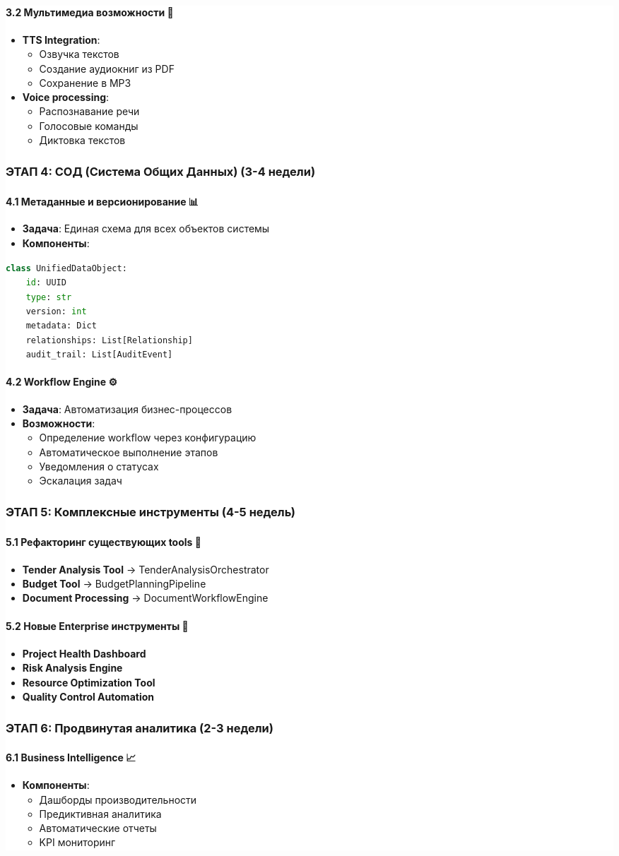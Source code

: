 #### **3.2 Мультимедиа возможности** 🎵
- **TTS Integration**: 
  - Озвучка текстов
  - Создание аудиокниг из PDF
  - Сохранение в MP3
- **Voice processing**:
  - Распознавание речи
  - Голосовые команды
  - Диктовка текстов

### **ЭТАП 4: СОД (Система Общих Данных)** (3-4 недели)

#### **4.1 Метаданные и версионирование** 📊
- **Задача**: Единая схема для всех объектов системы
- **Компоненты**:
```python
class UnifiedDataObject:
    id: UUID
    type: str
    version: int
    metadata: Dict
    relationships: List[Relationship]
    audit_trail: List[AuditEvent]
```

#### **4.2 Workflow Engine** ⚙️
- **Задача**: Автоматизация бизнес-процессов
- **Возможности**:
  - Определение workflow через конфигурацию
  - Автоматическое выполнение этапов
  - Уведомления о статусах
  - Эскалация задач

### **ЭТАП 5: Комплексные инструменты** (4-5 недель)

#### **5.1 Рефакторинг существующих tools** 🔧
- **Tender Analysis Tool** → TenderAnalysisOrchestrator
- **Budget Tool** → BudgetPlanningPipeline  
- **Document Processing** → DocumentWorkflowEngine

#### **5.2 Новые Enterprise инструменты** 🚀
- **Project Health Dashboard**
- **Risk Analysis Engine**  
- **Resource Optimization Tool**
- **Quality Control Automation**

### **ЭТАП 6: Продвинутая аналитика** (2-3 недели)

#### **6.1 Business Intelligence** 📈
- **Компоненты**:
  - Дашборды производительности
  - Предиктивная аналитика
  - Автоматические отчеты
  - KPI мониторинг
